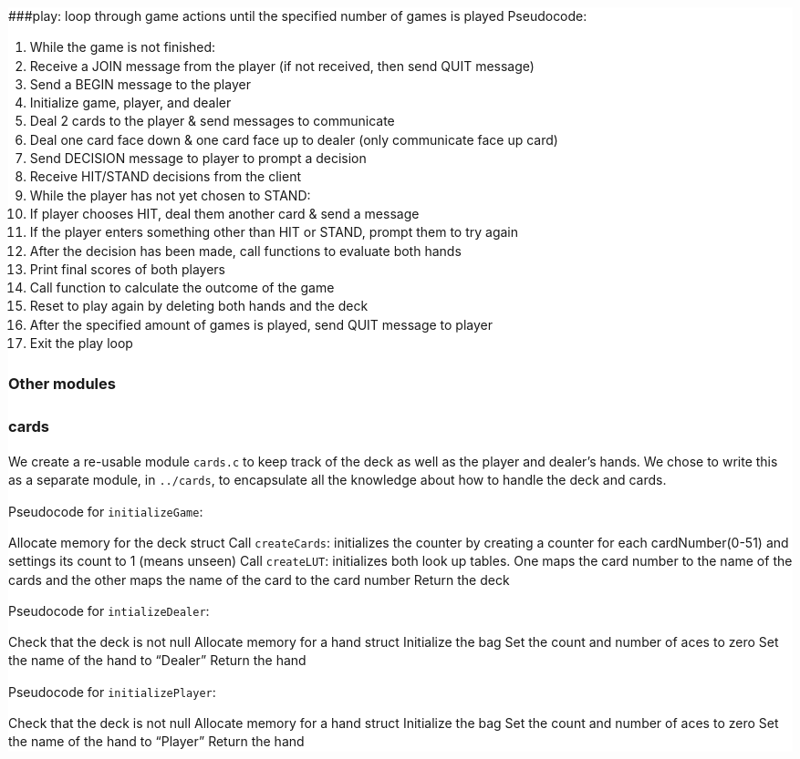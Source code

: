 ###play: loop through game actions until the specified number of games is played 
Pseudocode:
1. While the game is not finished:
2. Receive a JOIN message from the player (if not received, then send QUIT message)
3. Send a BEGIN message to the player 
4. Initialize game, player, and dealer 
5. Deal 2 cards to the player & send messages to communicate 
6. Deal one card face down & one card face up to dealer (only communicate face up card) 
7. Send DECISION message to player to prompt a decision 
8. Receive HIT/STAND decisions from the client 
9. While the player has not yet chosen to STAND:
9. If player chooses HIT, deal them another card & send a message 
10. If the player enters something other than HIT or STAND, prompt them to try again
11. After the decision has been made, call functions to evaluate both hands 
12. Print final scores of both players 
13. Call function to calculate the outcome of the game
14. Reset to play again by deleting both hands and the deck
15. After the specified amount of games is played, send QUIT message to player
16. Exit the play loop 
 
 
### Other modules
<a id="cards"></a>
### cards
 
We create a re-usable module `cards.c` to keep track of the deck as well as the player and dealer’s hands. We chose to write this as a separate module, in `../cards`, to encapsulate all the knowledge about how to handle the deck and cards.
 
Pseudocode for `initializeGame`:
 
   Allocate memory for the deck struct
   Call `createCards`: initializes the counter by creating a counter for each cardNumber(0-51) and settings its count to 1 (means unseen)
   Call `createLUT`: initializes both look up tables. One maps the card number to the name of the cards and the other maps the name of the card to the card number
   Return the deck
 
Pseudocode for `intializeDealer`:
 
   Check that the deck is not null
Allocate memory for a hand struct
Initialize the bag
Set the count and number of aces to zero
Set the name of the hand to “Dealer”
Return the hand
 
 
Pseudocode for `initializePlayer`:
 
   Check that the deck is not null
Allocate memory for a hand struct
Initialize the bag
Set the count and number of aces to zero
Set the name of the hand to “Player”
Return the hand
 